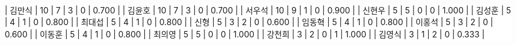 | 김만식 | 10 | 7 | 3 | 0 | 0.700 |
| 김윤호 | 10 | 7 | 3 | 0 | 0.700 |
| 서우석 | 10 | 9 | 1 | 0 | 0.900 |
| 신현우 | 5 | 5 | 0 | 0 | 1.000 |
| 김성훈 | 5 | 4 | 1 | 0 | 0.800 |
| 최대섭 | 5 | 4 | 1 | 0 | 0.800 |
| 신형 | 5 | 3 | 2 | 0 | 0.600 |
| 임동혁 | 5 | 4 | 1 | 0 | 0.800 |
| 이홍석 | 5 | 3 | 2 | 0 | 0.600 |
| 이동훈 | 5 | 4 | 1 | 0 | 0.800 |
| 최의영 | 5 | 5 | 0 | 0 | 1.000 |
| 강천희 | 3 | 2 | 0 | 1 | 1.000 |
| 김영식 | 3 | 1 | 2 | 0 | 0.333 |
